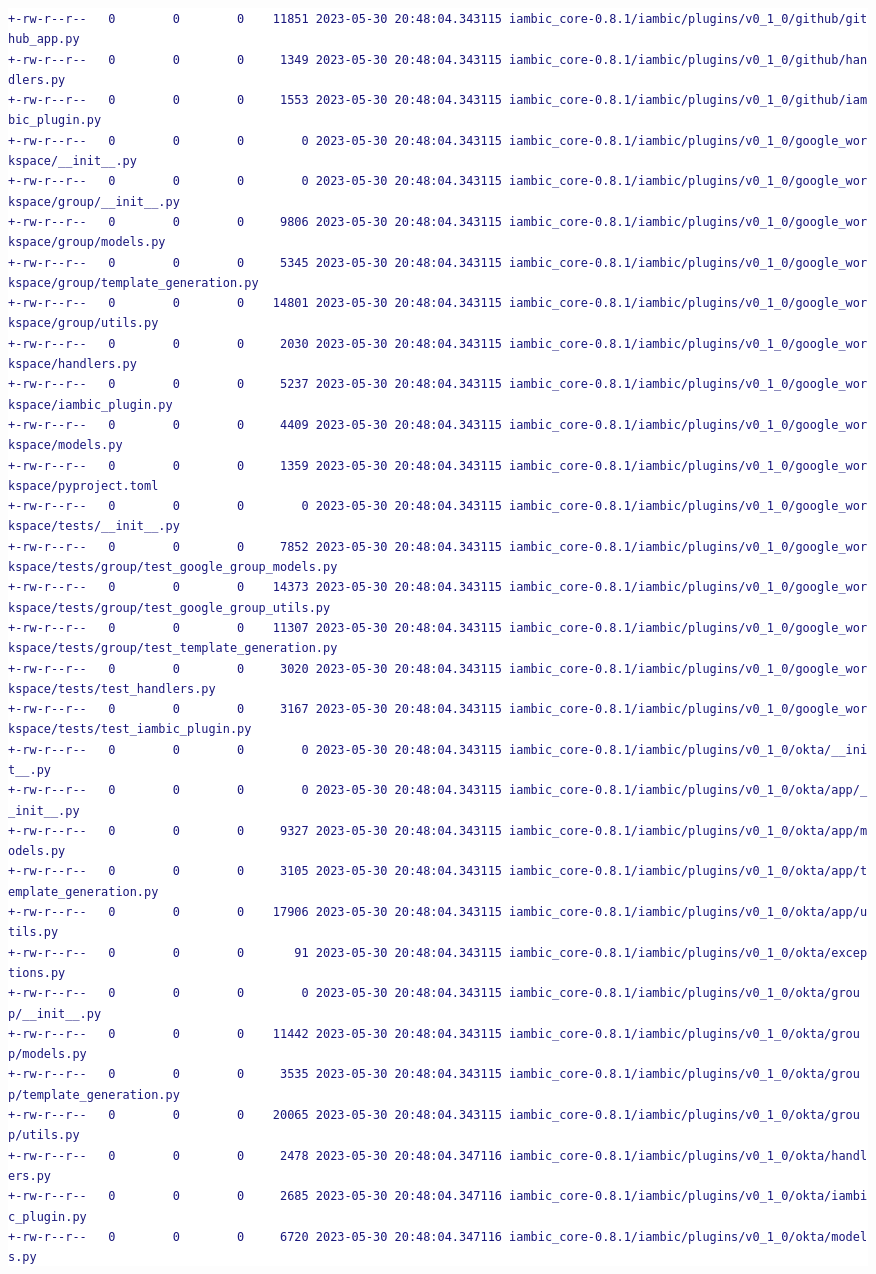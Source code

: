 ```diff
+-rw-r--r--   0        0        0    11851 2023-05-30 20:48:04.343115 iambic_core-0.8.1/iambic/plugins/v0_1_0/github/github_app.py
+-rw-r--r--   0        0        0     1349 2023-05-30 20:48:04.343115 iambic_core-0.8.1/iambic/plugins/v0_1_0/github/handlers.py
+-rw-r--r--   0        0        0     1553 2023-05-30 20:48:04.343115 iambic_core-0.8.1/iambic/plugins/v0_1_0/github/iambic_plugin.py
+-rw-r--r--   0        0        0        0 2023-05-30 20:48:04.343115 iambic_core-0.8.1/iambic/plugins/v0_1_0/google_workspace/__init__.py
+-rw-r--r--   0        0        0        0 2023-05-30 20:48:04.343115 iambic_core-0.8.1/iambic/plugins/v0_1_0/google_workspace/group/__init__.py
+-rw-r--r--   0        0        0     9806 2023-05-30 20:48:04.343115 iambic_core-0.8.1/iambic/plugins/v0_1_0/google_workspace/group/models.py
+-rw-r--r--   0        0        0     5345 2023-05-30 20:48:04.343115 iambic_core-0.8.1/iambic/plugins/v0_1_0/google_workspace/group/template_generation.py
+-rw-r--r--   0        0        0    14801 2023-05-30 20:48:04.343115 iambic_core-0.8.1/iambic/plugins/v0_1_0/google_workspace/group/utils.py
+-rw-r--r--   0        0        0     2030 2023-05-30 20:48:04.343115 iambic_core-0.8.1/iambic/plugins/v0_1_0/google_workspace/handlers.py
+-rw-r--r--   0        0        0     5237 2023-05-30 20:48:04.343115 iambic_core-0.8.1/iambic/plugins/v0_1_0/google_workspace/iambic_plugin.py
+-rw-r--r--   0        0        0     4409 2023-05-30 20:48:04.343115 iambic_core-0.8.1/iambic/plugins/v0_1_0/google_workspace/models.py
+-rw-r--r--   0        0        0     1359 2023-05-30 20:48:04.343115 iambic_core-0.8.1/iambic/plugins/v0_1_0/google_workspace/pyproject.toml
+-rw-r--r--   0        0        0        0 2023-05-30 20:48:04.343115 iambic_core-0.8.1/iambic/plugins/v0_1_0/google_workspace/tests/__init__.py
+-rw-r--r--   0        0        0     7852 2023-05-30 20:48:04.343115 iambic_core-0.8.1/iambic/plugins/v0_1_0/google_workspace/tests/group/test_google_group_models.py
+-rw-r--r--   0        0        0    14373 2023-05-30 20:48:04.343115 iambic_core-0.8.1/iambic/plugins/v0_1_0/google_workspace/tests/group/test_google_group_utils.py
+-rw-r--r--   0        0        0    11307 2023-05-30 20:48:04.343115 iambic_core-0.8.1/iambic/plugins/v0_1_0/google_workspace/tests/group/test_template_generation.py
+-rw-r--r--   0        0        0     3020 2023-05-30 20:48:04.343115 iambic_core-0.8.1/iambic/plugins/v0_1_0/google_workspace/tests/test_handlers.py
+-rw-r--r--   0        0        0     3167 2023-05-30 20:48:04.343115 iambic_core-0.8.1/iambic/plugins/v0_1_0/google_workspace/tests/test_iambic_plugin.py
+-rw-r--r--   0        0        0        0 2023-05-30 20:48:04.343115 iambic_core-0.8.1/iambic/plugins/v0_1_0/okta/__init__.py
+-rw-r--r--   0        0        0        0 2023-05-30 20:48:04.343115 iambic_core-0.8.1/iambic/plugins/v0_1_0/okta/app/__init__.py
+-rw-r--r--   0        0        0     9327 2023-05-30 20:48:04.343115 iambic_core-0.8.1/iambic/plugins/v0_1_0/okta/app/models.py
+-rw-r--r--   0        0        0     3105 2023-05-30 20:48:04.343115 iambic_core-0.8.1/iambic/plugins/v0_1_0/okta/app/template_generation.py
+-rw-r--r--   0        0        0    17906 2023-05-30 20:48:04.343115 iambic_core-0.8.1/iambic/plugins/v0_1_0/okta/app/utils.py
+-rw-r--r--   0        0        0       91 2023-05-30 20:48:04.343115 iambic_core-0.8.1/iambic/plugins/v0_1_0/okta/exceptions.py
+-rw-r--r--   0        0        0        0 2023-05-30 20:48:04.343115 iambic_core-0.8.1/iambic/plugins/v0_1_0/okta/group/__init__.py
+-rw-r--r--   0        0        0    11442 2023-05-30 20:48:04.343115 iambic_core-0.8.1/iambic/plugins/v0_1_0/okta/group/models.py
+-rw-r--r--   0        0        0     3535 2023-05-30 20:48:04.343115 iambic_core-0.8.1/iambic/plugins/v0_1_0/okta/group/template_generation.py
+-rw-r--r--   0        0        0    20065 2023-05-30 20:48:04.343115 iambic_core-0.8.1/iambic/plugins/v0_1_0/okta/group/utils.py
+-rw-r--r--   0        0        0     2478 2023-05-30 20:48:04.347116 iambic_core-0.8.1/iambic/plugins/v0_1_0/okta/handlers.py
+-rw-r--r--   0        0        0     2685 2023-05-30 20:48:04.347116 iambic_core-0.8.1/iambic/plugins/v0_1_0/okta/iambic_plugin.py
+-rw-r--r--   0        0        0     6720 2023-05-30 20:48:04.347116 iambic_core-0.8.1/iambic/plugins/v0_1_0/okta/models.py
```